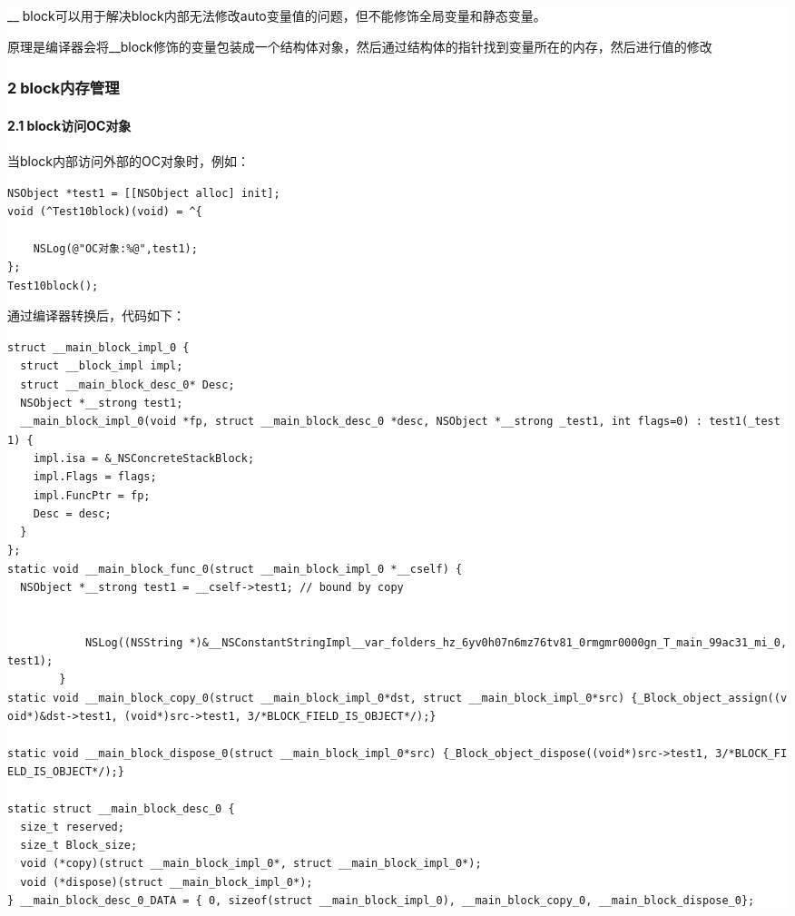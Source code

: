__ block可以用于解决block内部无法修改auto变量值的问题，但不能修饰全局变量和静态变量。

原理是编译器会将__block修饰的变量包装成一个结构体对象，然后通过结构体的指针找到变量所在的内存，然后进行值的修改



### 2 block内存管理

#### 2.1 block访问OC对象

当block内部访问外部的OC对象时，例如：

```
NSObject *test1 = [[NSObject alloc] init];
void (^Test10block)(void) = ^{

    NSLog(@"OC对象:%@",test1);
};
Test10block();
```

通过编译器转换后，代码如下：

```
struct __main_block_impl_0 {
  struct __block_impl impl;
  struct __main_block_desc_0* Desc;
  NSObject *__strong test1;
  __main_block_impl_0(void *fp, struct __main_block_desc_0 *desc, NSObject *__strong _test1, int flags=0) : test1(_test1) {
    impl.isa = &_NSConcreteStackBlock;
    impl.Flags = flags;
    impl.FuncPtr = fp;
    Desc = desc;
  }
};
static void __main_block_func_0(struct __main_block_impl_0 *__cself) {
  NSObject *__strong test1 = __cself->test1; // bound by copy


            NSLog((NSString *)&__NSConstantStringImpl__var_folders_hz_6yv0h07n6mz76tv81_0rmgmr0000gn_T_main_99ac31_mi_0,test1);
        }
static void __main_block_copy_0(struct __main_block_impl_0*dst, struct __main_block_impl_0*src) {_Block_object_assign((void*)&dst->test1, (void*)src->test1, 3/*BLOCK_FIELD_IS_OBJECT*/);}

static void __main_block_dispose_0(struct __main_block_impl_0*src) {_Block_object_dispose((void*)src->test1, 3/*BLOCK_FIELD_IS_OBJECT*/);}

static struct __main_block_desc_0 {
  size_t reserved;
  size_t Block_size;
  void (*copy)(struct __main_block_impl_0*, struct __main_block_impl_0*);
  void (*dispose)(struct __main_block_impl_0*);
} __main_block_desc_0_DATA = { 0, sizeof(struct __main_block_impl_0), __main_block_copy_0, __main_block_dispose_0};
```
